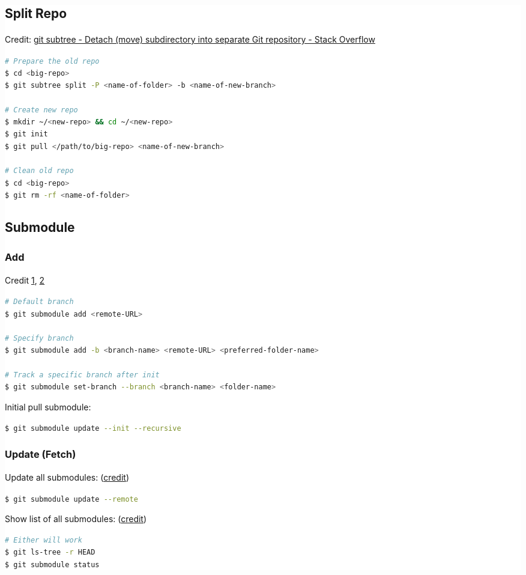 ## Split Repo

Credit: [git subtree - Detach (move) subdirectory into separate Git repository - Stack Overflow](https://stackoverflow.com/a/17864475)

```bash
# Prepare the old repo
$ cd <big-repo>
$ git subtree split -P <name-of-folder> -b <name-of-new-branch>

# Create new repo
$ mkdir ~/<new-repo> && cd ~/<new-repo>
$ git init
$ git pull </path/to/big-repo> <name-of-new-branch>

# Clean old repo
$ cd <big-repo>
$ git rm -rf <name-of-folder>
```

## Submodule

### Add

Credit [1](https://stackoverflow.com/a/15782629), [2](https://stackoverflow.com/a/55885186)

```bash
# Default branch
$ git submodule add <remote-URL>

# Specify branch
$ git submodule add -b <branch-name> <remote-URL> <preferred-folder-name>

# Track a specific branch after init
$ git submodule set-branch --branch <branch-name> <folder-name>
```

Initial pull submodule:

```bash
$ git submodule update --init --recursive
```

### Update (Fetch)

Update all submodules: \([credit](https://www.vogella.com/tutorials/GitSubmodules/article.html#submodules_pulling)\)

```bash
$ git submodule update --remote
```

Show list of all submodules: \([credit](https://stackoverflow.com/a/54238999)\)

```bash
# Either will work
$ git ls-tree -r HEAD
$ git submodule status
```
